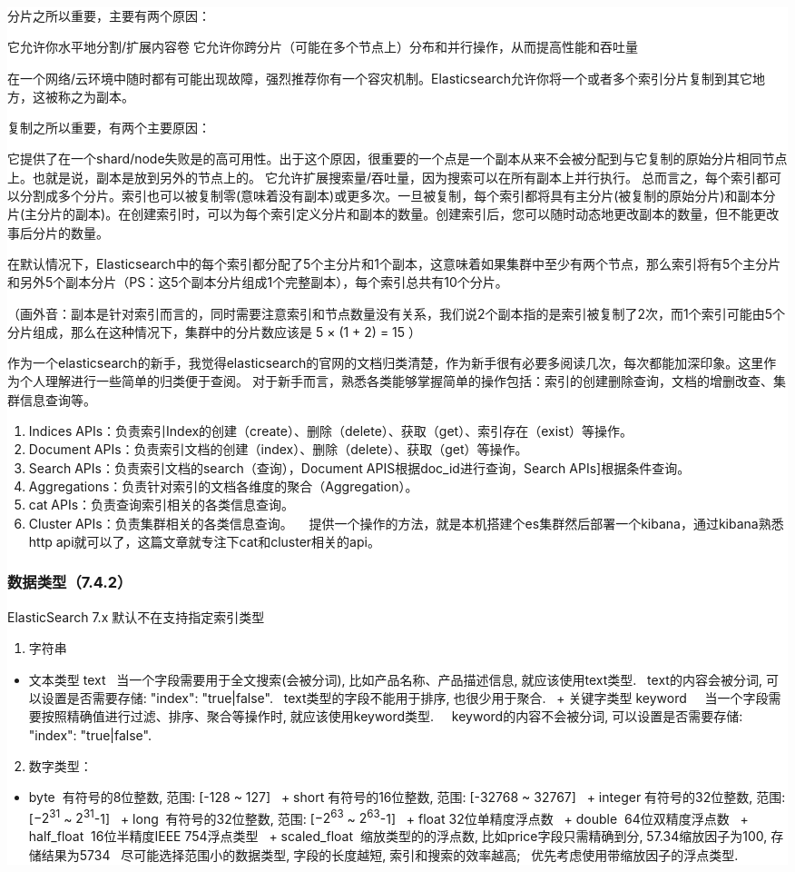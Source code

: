 分片之所以重要，主要有两个原因：

它允许你水平地分割/扩展内容卷
它允许你跨分片（可能在多个节点上）分布和并行操作，从而提高性能和吞吐量

在一个网络/云环境中随时都有可能出现故障，强烈推荐你有一个容灾机制。Elasticsearch允许你将一个或者多个索引分片复制到其它地方，这被称之为副本。

复制之所以重要，有两个主要原因：

它提供了在一个shard/node失败是的高可用性。出于这个原因，很重要的一个点是一个副本从来不会被分配到与它复制的原始分片相同节点上。也就是说，副本是放到另外的节点上的。
它允许扩展搜索量/吞吐量，因为搜索可以在所有副本上并行执行。
总而言之，每个索引都可以分割成多个分片。索引也可以被复制零(意味着没有副本)或更多次。一旦被复制，每个索引都将具有主分片(被复制的原始分片)和副本分片(主分片的副本)。在创建索引时，可以为每个索引定义分片和副本的数量。创建索引后，您可以随时动态地更改副本的数量，但不能更改事后分片的数量。

在默认情况下，Elasticsearch中的每个索引都分配了5个主分片和1个副本，这意味着如果集群中至少有两个节点，那么索引将有5个主分片和另外5个副本分片（PS：这5个副本分片组成1个完整副本），每个索引总共有10个分片。

（画外音：副本是针对索引而言的，同时需要注意索引和节点数量没有关系，我们说2个副本指的是索引被复制了2次，而1个索引可能由5个分片组成，那么在这种情况下，集群中的分片数应该是 5 × (1 + 2) = 15 ）


作为一个elasticsearch的新手，我觉得elasticsearch的官网的文档归类清楚，作为新手很有必要多阅读几次，每次都能加深印象。这里作为个人理解进行一些简单的归类便于查阅。
对于新手而言，熟悉各类能够掌握简单的操作包括：索引的创建删除查询，文档的增删改查、集群信息查询等。

1. Indices APIs：负责索引Index的创建（create）、删除（delete）、获取（get）、索引存在（exist）等操作。
2. Document APIs：负责索引文档的创建（index）、删除（delete）、获取（get）等操作。
3. Search APIs：负责索引文档的search（查询），Document APIS根据doc_id进行查询，Search APIs]根据条件查询。
4. Aggregations：负责针对索引的文档各维度的聚合（Aggregation）。
5. cat APIs：负责查询索引相关的各类信息查询。
6. Cluster APIs：负责集群相关的各类信息查询。
 提供一个操作的方法，就是本机搭建个es集群然后部署一个kibana，通过kibana熟悉http api就可以了，这篇文章就专注下cat和cluster相关的api。


### 数据类型（7.4.2）

ElasticSearch 7.x 默认不在支持指定索引类型

1. 字符串

  + 文本类型 text
    当一个字段需要用于全文搜索(会被分词), 比如产品名称、产品描述信息, 就应该使用text类型.
    text的内容会被分词, 可以设置是否需要存储: "index": "true|false".
    text类型的字段不能用于排序, 也很少用于聚合.
  + 关键字类型 keyword
    当一个字段需要按照精确值进行过滤、排序、聚合等操作时, 就应该使用keyword类型.
    keyword的内容不会被分词, 可以设置是否需要存储: "index": "true|false".

2. 数字类型：

  + byte  有符号的8位整数, 范围: [-128 ~ 127]
  + short 有符号的16位整数, 范围: [-32768 ~ 32767]
  + integer 有符号的32位整数, 范围: [$-2^{31}$ ~ $2^{31}$-1]
  + long  有符号的32位整数, 范围: [$-2^{63}$ ~ $2^{63}$-1]
  + float 32位单精度浮点数
  + double  64位双精度浮点数
  + half_float  16位半精度IEEE 754浮点类型
  + scaled_float  缩放类型的的浮点数, 比如price字段只需精确到分, 57.34缩放因子为100, 存储结果为5734
  尽可能选择范围小的数据类型, 字段的长度越短, 索引和搜索的效率越高;
  优先考虑使用带缩放因子的浮点类型.
